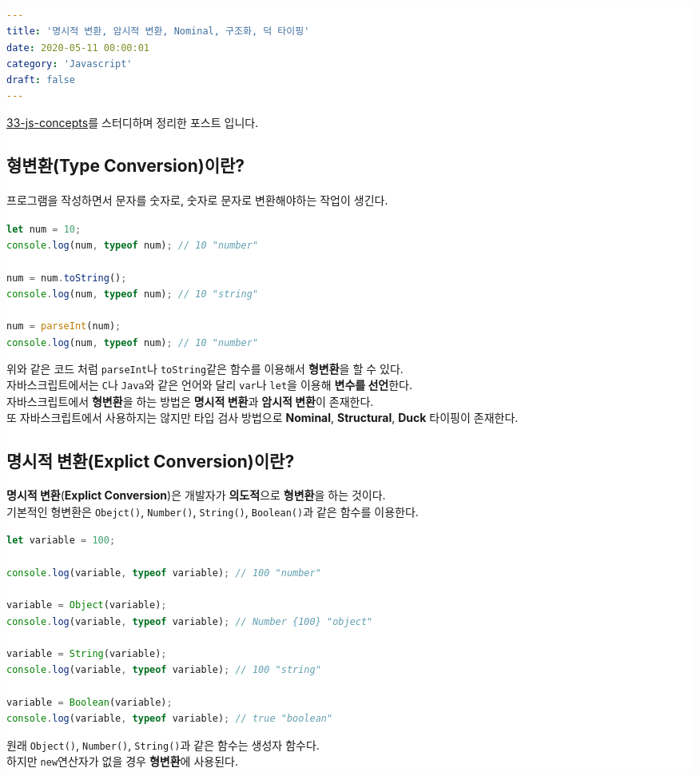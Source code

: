 ```yaml
---
title: '명시적 변환, 암시적 변환, Nominal, 구조화, 덕 타이핑'
date: 2020-05-11 00:00:01
category: 'Javascript'
draft: false
---
```


<a href="https://github.com/leonardomso/33-js-concepts">33-js-concepts</a>를 스터디하며 정리한 포스트 입니다.

## 형변환(Type Conversion)이란?

프로그램을 작성하면서 문자를 숫자로, 숫자로 문자로 변환해야하는 작업이 생긴다.<br/>

```javascript
let num = 10;
console.log(num, typeof num); // 10 "number"

num = num.toString();
console.log(num, typeof num); // 10 "string"

num = parseInt(num);
console.log(num, typeof num); // 10 "number"
```

위와 같은 코드 처럼 `parseInt`나 `toString`같은 함수를 이용해서 **형변환**을 할 수 있다.<br/>
자바스크립트에서는 `C`나 `Java`와 같은 언어와 달리 `var`나 `let`을 이용해 **변수를 선언**한다.<br/>
자바스크립트에서 **형변환**을 하는 방법은 **명시적 변환**과 **암시적 변환**이 존재한다.<br/>
또 자바스크립트에서 사용하지는 않지만 타입 검사 방법으로 **Nominal**, **Structural**, **Duck** 타이핑이 존재한다.<br/>

## 명시적 변환(Explict Conversion)이란?

**명시적 변환**(**Explict Conversion**)은 개발자가 **의도적**으로 **형변환**을 하는 것이다.<br/>
기본적인 형변환은 `Obejct()`, `Number()`, `String()`, `Boolean()`과 같은 함수를 이용한다.<br/>

```javascript
let variable = 100;

console.log(variable, typeof variable); // 100 "number"

variable = Object(variable);
console.log(variable, typeof variable); // Number {100} "object"

variable = String(variable);
console.log(variable, typeof variable); // 100 "string"

variable = Boolean(variable);
console.log(variable, typeof variable); // true "boolean"
```

원래 `Object()`, `Number()`, `String()`과 같은 함수는 생성자 함수다.<br/>
하지만 `new`연산자가 없을 경우 **형변환**에 사용된다.<br/>
